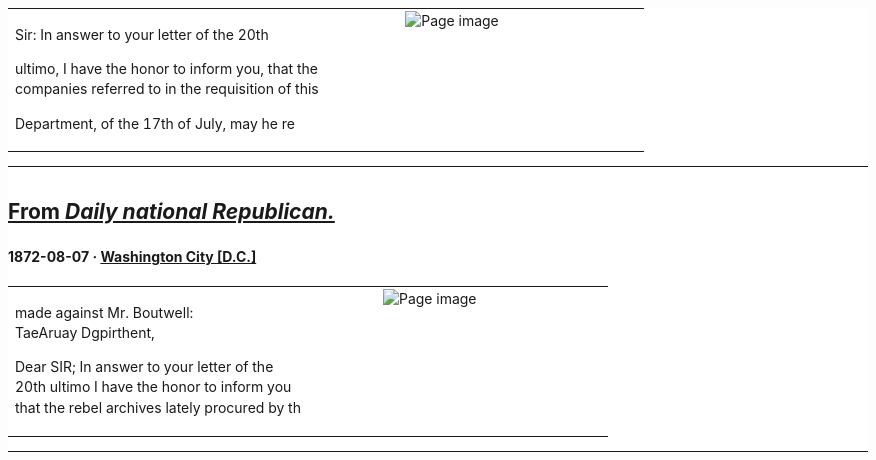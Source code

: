 <table style="width: 100%;"><tr><td style="width: 50%">

  
  
Sir: In answer to your letter of the 20th  
  
ultimo, I have the honor to inform you, that the  
companies referred to in the requisition of this  
  
Department, of the 17th of July, may he re
</td><td style="width: 50%; max-height: 75%; margin: auto; display: block;">
<img alt="Page image" src="https://tile.loc.gov/image-services/iiif/service:ndnp:msar:batch_msar_icydrop_ver05:data:sn83016872:00295878502:1847082801:0308/pct:30.98188751191611,46.03295697284101,20.662535748331745,3.2956972841013124/!600,600/0/default.jpg"/>
</td>
</tr></table>

---

## [From _Daily national Republican._](https://www.loc.gov/resource/sn86053572/1872-08-07/ed-1/?sp=1)

#### 1872-08-07 &middot; [Washington City [D.C.]](http://dbpedia.org/resource/Washington%2C_D.C.)

<table style="width: 100%;"><tr><td style="width: 50%">

  
  
made against Mr. Boutwell:  
TaeAruay Dgpirthent,  
  
Dear SIR; In answer to your letter of the  
20th ultimo I have the honor to inform you  
that the rebel archives lately procured by th
</td><td style="width: 50%; max-height: 75%; margin: auto; display: block;">
<img alt="Page image" src="https://tile.loc.gov/image-services/iiif/service:ndnp:dlc:batch_dlc_klm_ver01:data:sn86053572:00237288944:1872080701:0128/pct:242.04119850187266,104.07545826659548,42.97752808988764,8.542445274959958/!600,600/0/default.jpg"/>
</td>
</tr></table>

---

